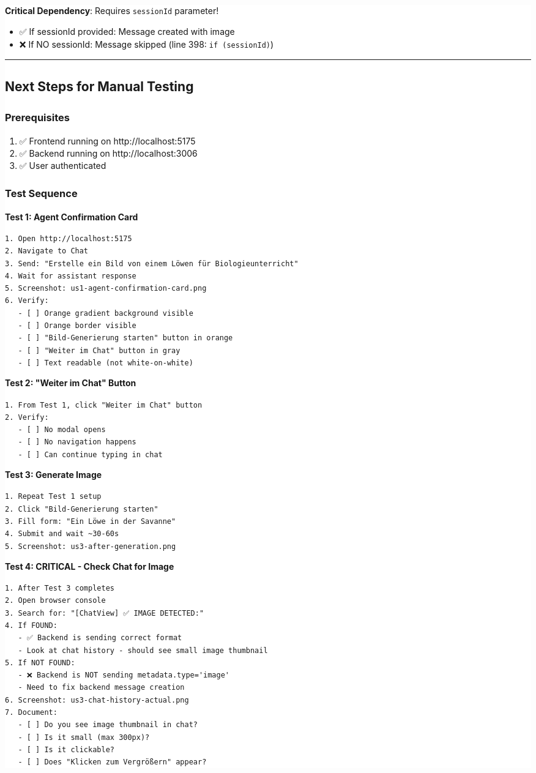 **Critical Dependency**: Requires `sessionId` parameter!
- ✅ If sessionId provided: Message created with image
- ❌ If NO sessionId: Message skipped (line 398: `if (sessionId)`)

---

## Next Steps for Manual Testing

### Prerequisites
1. ✅ Frontend running on http://localhost:5175
2. ✅ Backend running on http://localhost:3006
3. ✅ User authenticated

### Test Sequence

**Test 1: Agent Confirmation Card**
```
1. Open http://localhost:5175
2. Navigate to Chat
3. Send: "Erstelle ein Bild von einem Löwen für Biologieunterricht"
4. Wait for assistant response
5. Screenshot: us1-agent-confirmation-card.png
6. Verify:
   - [ ] Orange gradient background visible
   - [ ] Orange border visible
   - [ ] "Bild-Generierung starten" button in orange
   - [ ] "Weiter im Chat" button in gray
   - [ ] Text readable (not white-on-white)
```

**Test 2: "Weiter im Chat" Button**
```
1. From Test 1, click "Weiter im Chat" button
2. Verify:
   - [ ] No modal opens
   - [ ] No navigation happens
   - [ ] Can continue typing in chat
```

**Test 3: Generate Image**
```
1. Repeat Test 1 setup
2. Click "Bild-Generierung starten"
3. Fill form: "Ein Löwe in der Savanne"
4. Submit and wait ~30-60s
5. Screenshot: us3-after-generation.png
```

**Test 4: CRITICAL - Check Chat for Image**
```
1. After Test 3 completes
2. Open browser console
3. Search for: "[ChatView] ✅ IMAGE DETECTED:"
4. If FOUND:
   - ✅ Backend is sending correct format
   - Look at chat history - should see small image thumbnail
5. If NOT FOUND:
   - ❌ Backend is NOT sending metadata.type='image'
   - Need to fix backend message creation
6. Screenshot: us3-chat-history-actual.png
7. Document:
   - [ ] Do you see image thumbnail in chat?
   - [ ] Is it small (max 300px)?
   - [ ] Is it clickable?
   - [ ] Does "Klicken zum Vergrößern" appear?
```